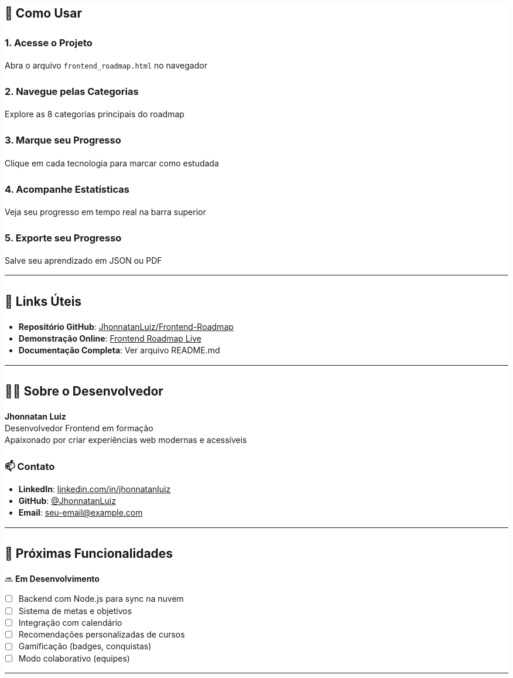 ## 🚀 Como Usar

### **1. Acesse o Projeto**
Abra o arquivo `frontend_roadmap.html` no navegador

### **2. Navegue pelas Categorias**
Explore as 8 categorias principais do roadmap

### **3. Marque seu Progresso**
Clique em cada tecnologia para marcar como estudada

### **4. Acompanhe Estatísticas**
Veja seu progresso em tempo real na barra superior

### **5. Exporte seu Progresso**
Salve seu aprendizado em JSON ou PDF

---

## 🔗 Links Úteis

- **Repositório GitHub**: [JhonnatanLuiz/Frontend-Roadmap](https://github.com/JhonnatanLuiz/Outros-projetos)
- **Demonstração Online**: [Frontend Roadmap Live](#)
- **Documentação Completa**: Ver arquivo README.md

---

## 👨‍💻 Sobre o Desenvolvedor

**Jhonnatan Luiz**  
Desenvolvedor Frontend em formação  
Apaixonado por criar experiências web modernas e acessíveis

### 📫 Contato
- **LinkedIn**: [linkedin.com/in/jhonnatanluiz](#)
- **GitHub**: [@JhonnatanLuiz](https://github.com/JhonnatanLuiz)
- **Email**: seu-email@example.com

---

## 📝 Próximas Funcionalidades

🔜 **Em Desenvolvimento**
- [ ] Backend com Node.js para sync na nuvem
- [ ] Sistema de metas e objetivos
- [ ] Integração com calendário
- [ ] Recomendações personalizadas de cursos
- [ ] Gamificação (badges, conquistas)
- [ ] Modo colaborativo (equipes)

---